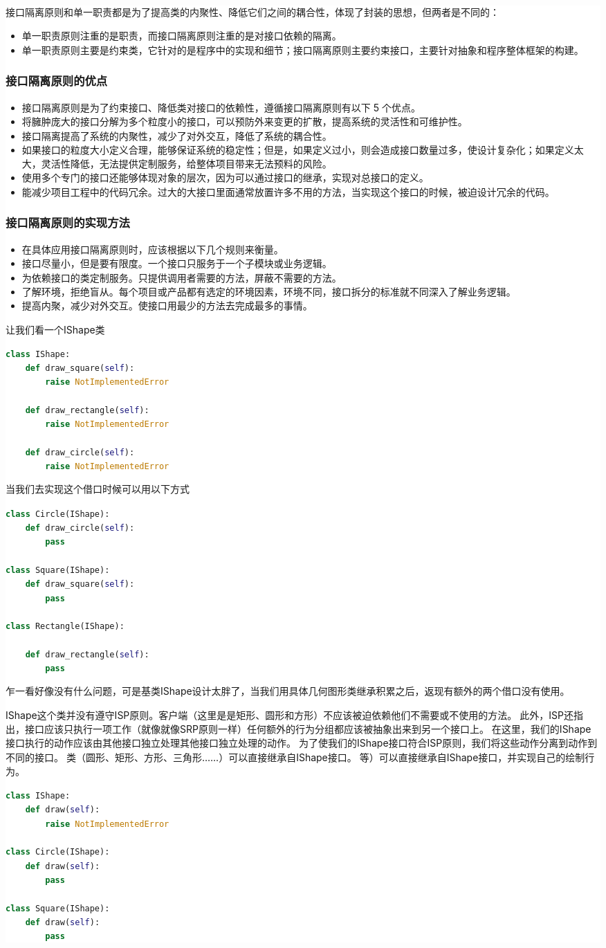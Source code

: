 接口隔离原则和单一职责都是为了提高类的内聚性、降低它们之间的耦合性，体现了封装的思想，但两者是不同的：

- 单一职责原则注重的是职责，而接口隔离原则注重的是对接口依赖的隔离。
- 单一职责原则主要是约束类，它针对的是程序中的实现和细节；接口隔离原则主要约束接口，主要针对抽象和程序整体框架的构建。
### 接口隔离原则的优点
- 接口隔离原则是为了约束接口、降低类对接口的依赖性，遵循接口隔离原则有以下 5 个优点。
- 将臃肿庞大的接口分解为多个粒度小的接口，可以预防外来变更的扩散，提高系统的灵活性和可维护性。
- 接口隔离提高了系统的内聚性，减少了对外交互，降低了系统的耦合性。
- 如果接口的粒度大小定义合理，能够保证系统的稳定性；但是，如果定义过小，则会造成接口数量过多，使设计复杂化；如果定义太大，灵活性降低，无法提供定制服务，给整体项目带来无法预料的风险。
- 使用多个专门的接口还能够体现对象的层次，因为可以通过接口的继承，实现对总接口的定义。
- 能减少项目工程中的代码冗余。过大的大接口里面通常放置许多不用的方法，当实现这个接口的时候，被迫设计冗余的代码。
### 接口隔离原则的实现方法
- 在具体应用接口隔离原则时，应该根据以下几个规则来衡量。
- 接口尽量小，但是要有限度。一个接口只服务于一个子模块或业务逻辑。
- 为依赖接口的类定制服务。只提供调用者需要的方法，屏蔽不需要的方法。
- 了解环境，拒绝盲从。每个项目或产品都有选定的环境因素，环境不同，接口拆分的标准就不同深入了解业务逻辑。
- 提高内聚，减少对外交互。使接口用最少的方法去完成最多的事情。

让我们看一个IShape类
```python
class IShape:
    def draw_square(self):
        raise NotImplementedError
    
    def draw_rectangle(self):
        raise NotImplementedError
    
    def draw_circle(self):
        raise NotImplementedError
```
当我们去实现这个借口时候可以用以下方式
```python
class Circle(IShape):
    def draw_circle(self):
        pass

class Square(IShape):
    def draw_square(self):
        pass

class Rectangle(IShape):

    def draw_rectangle(self):
        pass
```
乍一看好像没有什么问题，可是基类IShape设计太胖了，当我们用具体几何图形类继承积累之后，返现有额外的两个借口没有使用。

IShape这个类并没有遵守ISP原则。客户端（这里是是矩形、圆形和方形）不应该被迫依赖他们不需要或不使用的方法。
 此外，ISP还指出，接口应该只执行一项工作（就像就像SRP原则一样）任何额外的行为分组都应该被抽象出来到另一个接口上。
在这里，我们的IShape接口执行的动作应该由其他接口独立处理其他接口独立处理的动作。
为了使我们的IShape接口符合ISP原则，我们将这些动作分离到动作到不同的接口。 类（圆形、矩形、方形、三角形......）可以直接继承自IShape接口。
等）可以直接继承自IShape接口，并实现自己的绘制行为。
```python
class IShape:
    def draw(self):
        raise NotImplementedError

class Circle(IShape):
    def draw(self):
        pass

class Square(IShape):
    def draw(self):
        pass
```